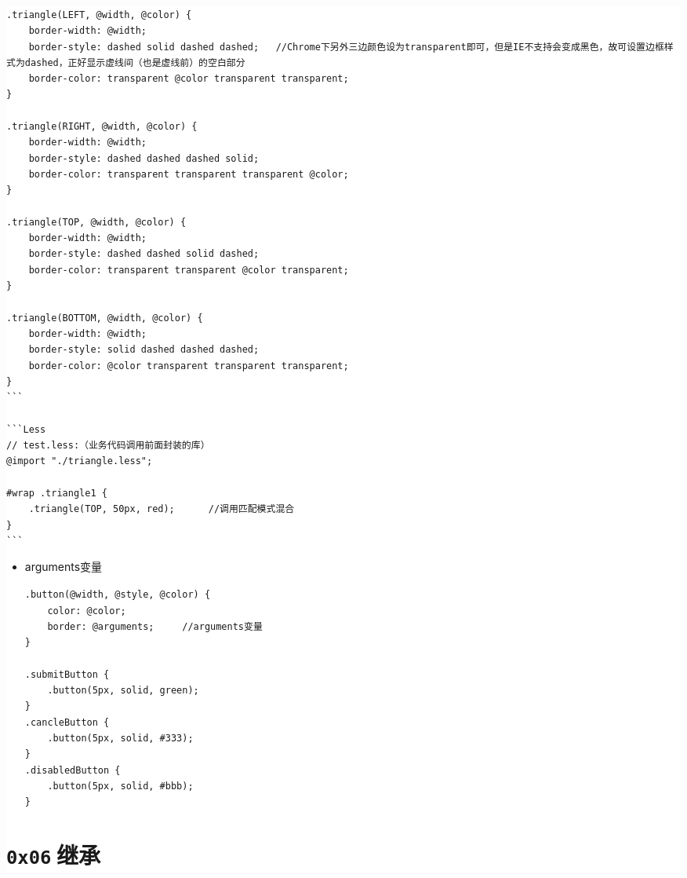     .triangle(LEFT, @width, @color) {
        border-width: @width;
        border-style: dashed solid dashed dashed;   //Chrome下另外三边颜色设为transparent即可，但是IE不支持会变成黑色，故可设置边框样式为dashed，正好显示虚线间（也是虚线前）的空白部分
        border-color: transparent @color transparent transparent;
    }

    .triangle(RIGHT, @width, @color) {
        border-width: @width;
        border-style: dashed dashed dashed solid;
        border-color: transparent transparent transparent @color;
    }

    .triangle(TOP, @width, @color) {
        border-width: @width;
        border-style: dashed dashed solid dashed;
        border-color: transparent transparent @color transparent;
    }

    .triangle(BOTTOM, @width, @color) {
        border-width: @width;
        border-style: solid dashed dashed dashed;
        border-color: @color transparent transparent transparent;
    }
    ```

    ```Less
    // test.less:（业务代码调用前面封装的库）
    @import "./triangle.less";

    #wrap .triangle1 {
        .triangle(TOP, 50px, red);      //调用匹配模式混合
    }
    ```

* arguments变量

    ```Less
    .button(@width, @style, @color) {
        color: @color;
        border: @arguments;     //arguments变量
    }

    .submitButton {
        .button(5px, solid, green);
    }
    .cancleButton {
        .button(5px, solid, #333);
    }
    .disabledButton {
        .button(5px, solid, #bbb);
    }
    ```

# `0x06` 继承
